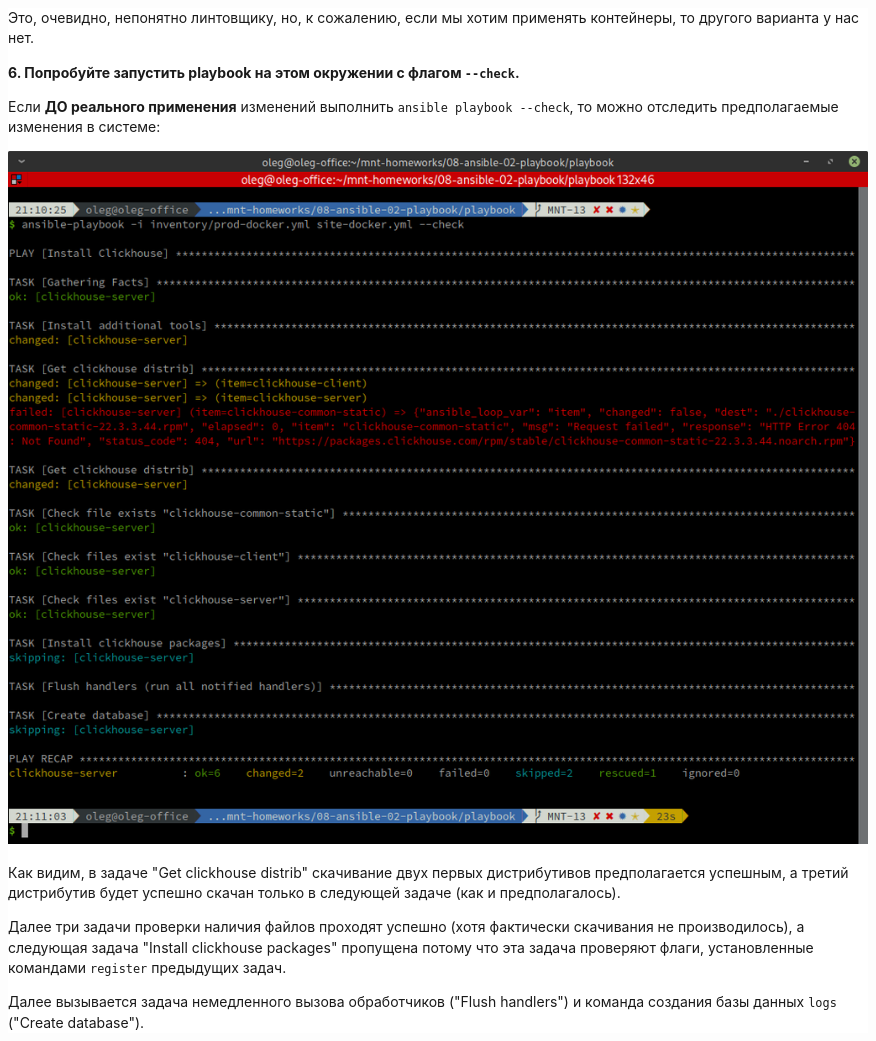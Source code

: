 Это, очевидно, непонятно линтовщику, но, к сожалению, если мы хотим применять контейнеры,
то другого варианта у нас нет.

**6. Попробуйте запустить playbook на этом окружении с флагом `--check`.**

Если **ДО реального применения** изменений выполнить `ansible playbook --check`, то можно отследить
предполагаемые изменения в системе:

![](docker-ansible-playbook-check.png)

Как видим, в задаче "Get clickhouse distrib" скачивание двух первых дистрибутивов предполагается
успешным, а третий дистрибутив будет успешно скачан только в следующей задаче
(как и предполагалось).

Далее три задачи проверки наличия файлов проходят успешно (хотя фактически скачивания не
производилось), а следующая задача "Install clickhouse packages" пропущена потому что эта
задача проверяют флаги, установленные командами `register` предыдущих задач.

Далее вызывается задача немедленного вызова обработчиков ("Flush handlers") и команда создания
базы данных `logs` ("Create database").
